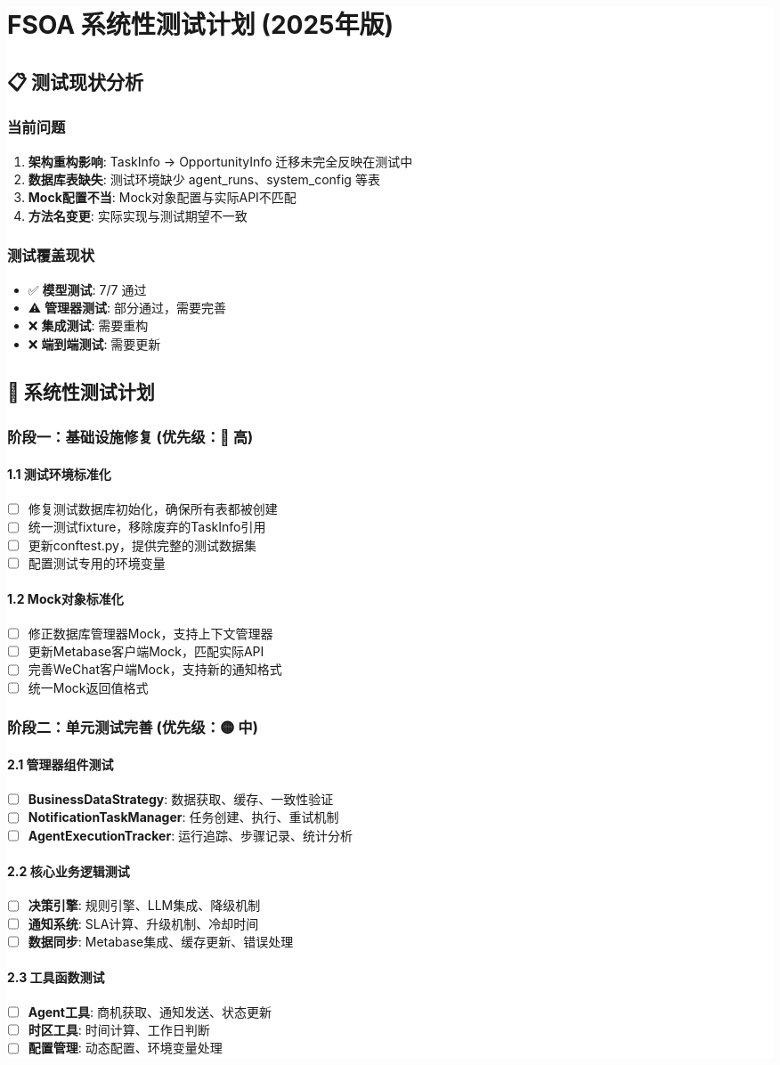# FSOA 系统性测试计划 (2025年版)

## 📋 测试现状分析

### 当前问题
1. **架构重构影响**: TaskInfo → OpportunityInfo 迁移未完全反映在测试中
2. **数据库表缺失**: 测试环境缺少 agent_runs、system_config 等表
3. **Mock配置不当**: Mock对象配置与实际API不匹配
4. **方法名变更**: 实际实现与测试期望不一致

### 测试覆盖现状
- ✅ **模型测试**: 7/7 通过
- ⚠️ **管理器测试**: 部分通过，需要完善
- ❌ **集成测试**: 需要重构
- ❌ **端到端测试**: 需要更新

## 🎯 系统性测试计划

### 阶段一：基础设施修复 (优先级：🔴 高)

#### 1.1 测试环境标准化
- [ ] 修复测试数据库初始化，确保所有表都被创建
- [ ] 统一测试fixture，移除废弃的TaskInfo引用
- [ ] 更新conftest.py，提供完整的测试数据集
- [ ] 配置测试专用的环境变量

#### 1.2 Mock对象标准化
- [ ] 修正数据库管理器Mock，支持上下文管理器
- [ ] 更新Metabase客户端Mock，匹配实际API
- [ ] 完善WeChat客户端Mock，支持新的通知格式
- [ ] 统一Mock返回值格式

### 阶段二：单元测试完善 (优先级：🟡 中)

#### 2.1 管理器组件测试
- [ ] **BusinessDataStrategy**: 数据获取、缓存、一致性验证
- [ ] **NotificationTaskManager**: 任务创建、执行、重试机制
- [ ] **AgentExecutionTracker**: 运行追踪、步骤记录、统计分析

#### 2.2 核心业务逻辑测试
- [ ] **决策引擎**: 规则引擎、LLM集成、降级机制
- [ ] **通知系统**: SLA计算、升级机制、冷却时间
- [ ] **数据同步**: Metabase集成、缓存更新、错误处理

#### 2.3 工具函数测试
- [ ] **Agent工具**: 商机获取、通知发送、状态更新
- [ ] **时区工具**: 时间计算、工作日判断
- [ ] **配置管理**: 动态配置、环境变量处理
